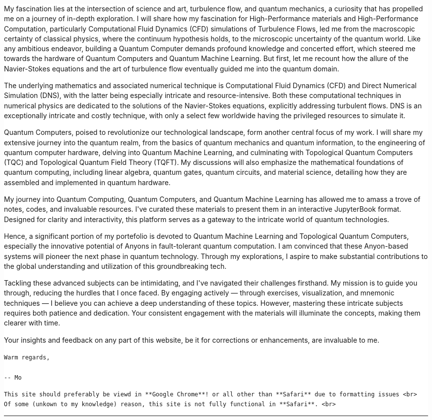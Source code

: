 My fascination lies at the intersection of science and art, turbulence flow, and quantum mechanics, a curiosity that has propelled me on a journey of in-depth exploration. I will share how my fascination for High-Performance materials and High-Performance Computation, particularly Computational Fluid Dynamics (CFD) simulations of Turbulence Flows, led me from the macroscopic certainty of classical physics, where the continuum hypothesis holds, to the microscopic uncertainty of the quantum world. Like any ambitious endeavor, building a Quantum Computer demands profound knowledge and concerted effort, which steered me towards the hardware of Quantum Computers and Quantum Machine Learning. But first, let me recount how the allure of the Navier-Stokes equations and the art of turbulence flow eventually guided me into the quantum domain.

The underlying mathematics and associated numerical technique is Computational Fluid Dynamics (CFD) and Direct Numerical Simulation (DNS), with the latter being especially intricate and resource-intensive. Both these computational techniques in numerical physics are dedicated to the solutions of the Navier-Stokes equations, explicitly addressing turbulent flows. DNS is an exceptionally intricate and costly technique, with only a select few worldwide having the privileged resources to simulate it.

Quantum Computers, poised to revolutionize our technological landscape, form another central focus of my work. I will share my extensive journey into the quantum realm, from the basics of quantum mechanics and quantum information, to the engineering of quantum computer hardware, delving into Quantum Machine Learning, and culminating with Topological Quantum Computers (TQC) and Topological Quantum Field Theory (TQFT). My discussions will also emphasize the mathematical foundations of quantum computing, including linear algebra, quantum gates, quantum circuits, and material science, detailing how they are assembled and implemented in quantum hardware.

My journey into Quantum Computing, Quantum Computers, and Quantum Machine Learning has allowed me to amass a trove of notes, codes, and invaluable resources. I've curated these materials to present them in an interactive JupyterBook format. Designed for clarity and interactivity, this platform serves as a gateway to the intricate world of quantum technologies.

Hence, a significant portion of my portefolio is devoted to Quantum Machine Learning and Topological Quantum Computers, especially the innovative potential of Anyons in fault-tolerant quantum computation. I am convinced that these Anyon-based systems will pioneer the next phase in quantum technology. Through my explorations, I aspire to make substantial contributions to the global understanding and utilization of this groundbreaking tech.

Tackling these advanced subjects can be intimidating, and I've navigated their challenges firsthand. My mission is to guide you through, reducing the hurdles that I once faced. By engaging actively — through exercises, visualization, and mnemonic techniques — I believe you can achieve a deep understanding of these topics. However, mastering these intricate subjects requires both patience and dedication. Your consistent engagement with the materials will illuminate the concepts, making them clearer with time.

Your insights and feedback on any part of this website, be it for corrections or enhancements, are invaluable to me.

```{epigraph}
Warm regards,

-- Mo
```

```{tip}
This site should preferably be viewd in **Google Chrome**! or all other than **Safari** due to formatting issues <br>
Of some (unkown to my knowledge) reason, this site is not fully functional in **Safari**. <br>
```

---